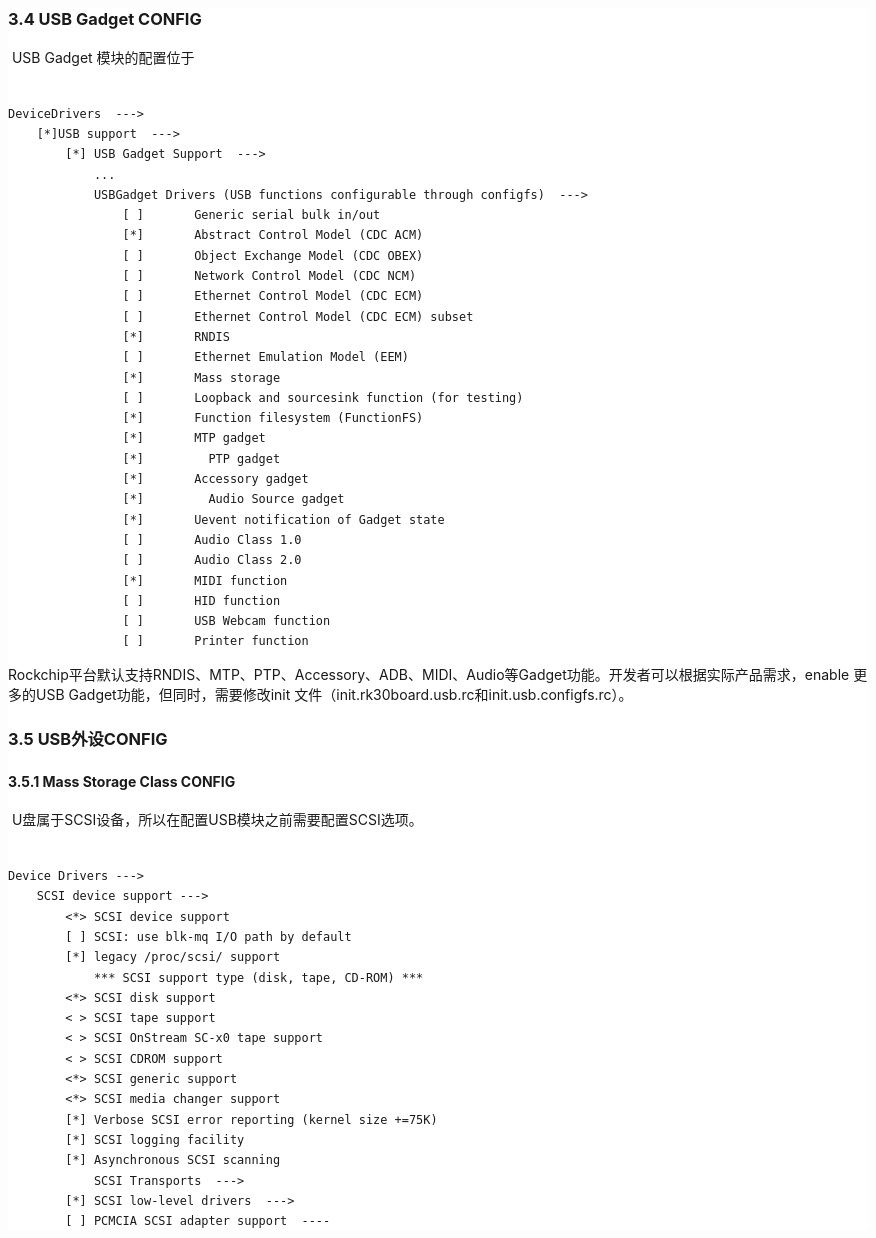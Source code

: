 ### 3.4 USB Gadget CONFIG

​	USB Gadget 模块的配置位于

```makefile

DeviceDrivers  --->
	[*]USB support  --->
		[*] USB Gadget Support  --->
			...
			USBGadget Drivers (USB functions configurable through configfs)  --->
  				[ ]       Generic serial bulk in/out
  				[*]       Abstract Control Model (CDC ACM)
  				[ ]       Object Exchange Model (CDC OBEX)
  				[ ]       Network Control Model (CDC NCM)
  				[ ]       Ethernet Control Model (CDC ECM)
  				[ ]       Ethernet Control Model (CDC ECM) subset
  				[*]       RNDIS
  				[ ]       Ethernet Emulation Model (EEM)
  				[*]       Mass storage
  				[ ]       Loopback and sourcesink function (for testing)
  				[*]       Function filesystem (FunctionFS)
  				[*]       MTP gadget
  				[*]         PTP gadget
  				[*]       Accessory gadget
  				[*]         Audio Source gadget
  				[*]       Uevent notification of Gadget state
  				[ ]       Audio Class 1.0
  				[ ]       Audio Class 2.0
  				[*]       MIDI function
  				[ ]       HID function
  				[ ]       USB Webcam function
  				[ ]       Printer function

```

​	Rockchip平台默认支持RNDIS、MTP、PTP、Accessory、ADB、MIDI、Audio等Gadget功能。开发者可以根据实际产品需求，enable 更多的USB Gadget功能，但同时，需要修改init 文件（init.rk30board.usb.rc和init.usb.configfs.rc）。

### 3.5 USB外设CONFIG

#### 3.5.1 Mass Storage Class CONFIG

​	U盘属于SCSI设备，所以在配置USB模块之前需要配置SCSI选项。

```makefile

Device Drivers --->
	SCSI device support --->
		<*> SCSI device support
		[ ] SCSI: use blk-mq I/O path by default
		[*] legacy /proc/scsi/ support
			*** SCSI support type (disk, tape, CD-ROM) ***
		<*> SCSI disk support
		< > SCSI tape support
		< > SCSI OnStream SC-x0 tape support
		< > SCSI CDROM support
		<*> SCSI generic support
		<*> SCSI media changer support
		[*] Verbose SCSI error reporting (kernel size +=75K)
		[*] SCSI logging facility
		[*] Asynchronous SCSI scanning
			SCSI Transports  --->
		[*] SCSI low-level drivers  --->
		[ ] PCMCIA SCSI adapter support  ----
```